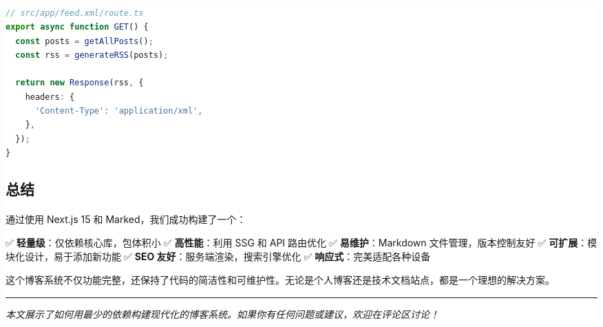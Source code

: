 ```typescript
// src/app/feed.xml/route.ts
export async function GET() {
  const posts = getAllPosts();
  const rss = generateRSS(posts);
  
  return new Response(rss, {
    headers: {
      'Content-Type': 'application/xml',
    },
  });
}
```

## 总结

通过使用 Next.js 15 和 Marked，我们成功构建了一个：

✅ **轻量级**：仅依赖核心库，包体积小
✅ **高性能**：利用 SSG 和 API 路由优化
✅ **易维护**：Markdown 文件管理，版本控制友好
✅ **可扩展**：模块化设计，易于添加新功能
✅ **SEO 友好**：服务端渲染，搜索引擎优化
✅ **响应式**：完美适配各种设备

这个博客系统不仅功能完整，还保持了代码的简洁性和可维护性。无论是个人博客还是技术文档站点，都是一个理想的解决方案。

---

*本文展示了如何用最少的依赖构建现代化的博客系统。如果你有任何问题或建议，欢迎在评论区讨论！*